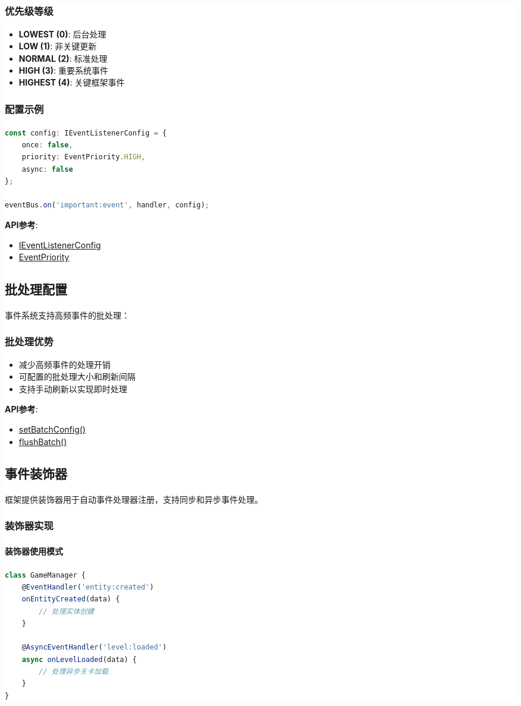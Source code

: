 ### 优先级等级

- **LOWEST (0)**: 后台处理
- **LOW (1)**: 非关键更新
- **NORMAL (2)**: 标准处理
- **HIGH (3)**: 重要系统事件
- **HIGHEST (4)**: 关键框架事件

### 配置示例

```typescript
const config: IEventListenerConfig = {
    once: false,
    priority: EventPriority.HIGH,
    async: false
};

eventBus.on('important:event', handler, config);
```

**API参考**:
- [IEventListenerConfig](../api/core/ecs-framework-monorepo.ieventlistenerconfig.md)
- [EventPriority](../api/core/ecs-framework-monorepo.eventpriority.md)

## 批处理配置

事件系统支持高频事件的批处理：

### 批处理优势

- 减少高频事件的处理开销
- 可配置的批处理大小和刷新间隔
- 支持手动刷新以实现即时处理

**API参考**:
- [setBatchConfig()](../api/core/ecs-framework-monorepo.eventbus.setbatchconfig.md)
- [flushBatch()](../api/core/ecs-framework-monorepo.eventbus.flushbatch.md)

## 事件装饰器

框架提供装饰器用于自动事件处理器注册，支持同步和异步事件处理。

### 装饰器实现

#### 装饰器使用模式

```typescript
class GameManager {
    @EventHandler('entity:created')
    onEntityCreated(data) {
        // 处理实体创建
    }
    
    @AsyncEventHandler('level:loaded')
    async onLevelLoaded(data) {
        // 处理异步关卡加载
    }
}
```
